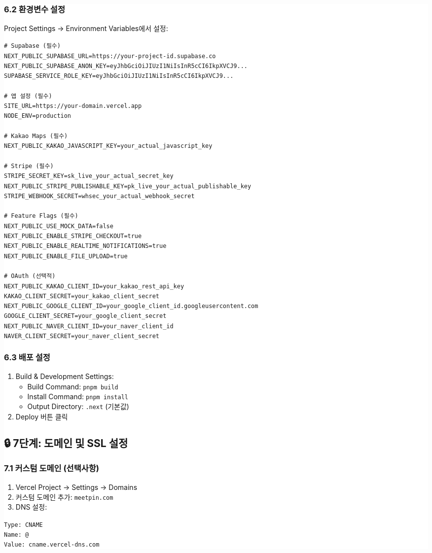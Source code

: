 ### 6.2 환경변수 설정
Project Settings → Environment Variables에서 설정:

```env
# Supabase (필수)
NEXT_PUBLIC_SUPABASE_URL=https://your-project-id.supabase.co
NEXT_PUBLIC_SUPABASE_ANON_KEY=eyJhbGciOiJIUzI1NiIsInR5cCI6IkpXVCJ9...
SUPABASE_SERVICE_ROLE_KEY=eyJhbGciOiJIUzI1NiIsInR5cCI6IkpXVCJ9...

# 앱 설정 (필수)
SITE_URL=https://your-domain.vercel.app
NODE_ENV=production

# Kakao Maps (필수)
NEXT_PUBLIC_KAKAO_JAVASCRIPT_KEY=your_actual_javascript_key

# Stripe (필수)
STRIPE_SECRET_KEY=sk_live_your_actual_secret_key
NEXT_PUBLIC_STRIPE_PUBLISHABLE_KEY=pk_live_your_actual_publishable_key
STRIPE_WEBHOOK_SECRET=whsec_your_actual_webhook_secret

# Feature Flags (필수)
NEXT_PUBLIC_USE_MOCK_DATA=false
NEXT_PUBLIC_ENABLE_STRIPE_CHECKOUT=true
NEXT_PUBLIC_ENABLE_REALTIME_NOTIFICATIONS=true
NEXT_PUBLIC_ENABLE_FILE_UPLOAD=true

# OAuth (선택적)
NEXT_PUBLIC_KAKAO_CLIENT_ID=your_kakao_rest_api_key
KAKAO_CLIENT_SECRET=your_kakao_client_secret
NEXT_PUBLIC_GOOGLE_CLIENT_ID=your_google_client_id.googleusercontent.com
GOOGLE_CLIENT_SECRET=your_google_client_secret
NEXT_PUBLIC_NAVER_CLIENT_ID=your_naver_client_id
NAVER_CLIENT_SECRET=your_naver_client_secret
```

### 6.3 배포 설정
1. Build & Development Settings:
   - Build Command: `pnpm build`
   - Install Command: `pnpm install`
   - Output Directory: `.next` (기본값)
2. Deploy 버튼 클릭

## 🔒 7단계: 도메인 및 SSL 설정

### 7.1 커스텀 도메인 (선택사항)
1. Vercel Project → Settings → Domains
2. 커스텀 도메인 추가: `meetpin.com`
3. DNS 설정:
```
Type: CNAME
Name: @
Value: cname.vercel-dns.com
```
